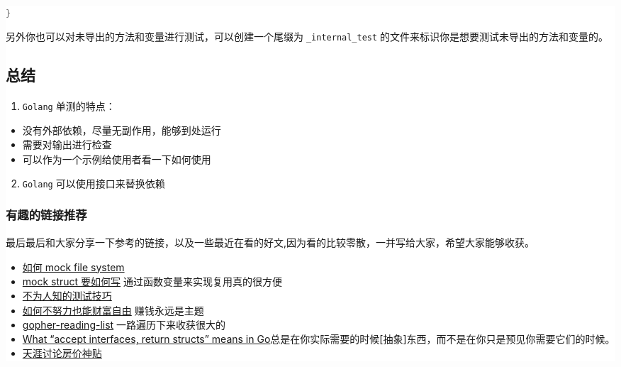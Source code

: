 ```go
}
```


另外你也可以对未导出的方法和变量进行测试，可以创建一个尾缀为 `_internal_test` 的文件来标识你是想要测试未导出的方法和变量的。

## 总结

1. `Golang` 单测的特点：

* 没有外部依赖，尽量无副作用，能够到处运行
* 需要对输出进行检查
* 可以作为一个示例给使用者看一下如何使用


2. `Golang` 可以使用接口来替换依赖



### 有趣的链接推荐
最后最后和大家分享一下参考的链接，以及一些最近在看的好文,因为看的比较零散，一并写给大家，希望大家能够收获。

* [如何 mock file system](https://talks.golang.org/2012/10things.slide#8)
* [mock struct 要如何写](https://medium.com/@benbjohnson/structuring-tests-in-go-46ddee7a25c) 通过函数变量来实现复用真的很方便
* [不为人知的测试技巧](https://splice.com/blog/lesser-known-features-go-test/) 
* [如何不努力也能财富自由](https://geekplux.com/newsletters/2) 赚钱永远是主题
* [gopher-reading-list](https://github.com/enocom/gopher-reading-list) 一路遍历下来收获很大的
* [What “accept interfaces, return structs” means in Go](https://medium.com/@cep21/what-accept-interfaces-return-structs-means-in-go-2fe879e25ee8)总是在你实际需要的时候[抽象]东西，而不是在你只是预见你需要它们的时候。
* [天涯讨论房价神贴](https://github.com/xiantang/kkndme_tianya)
